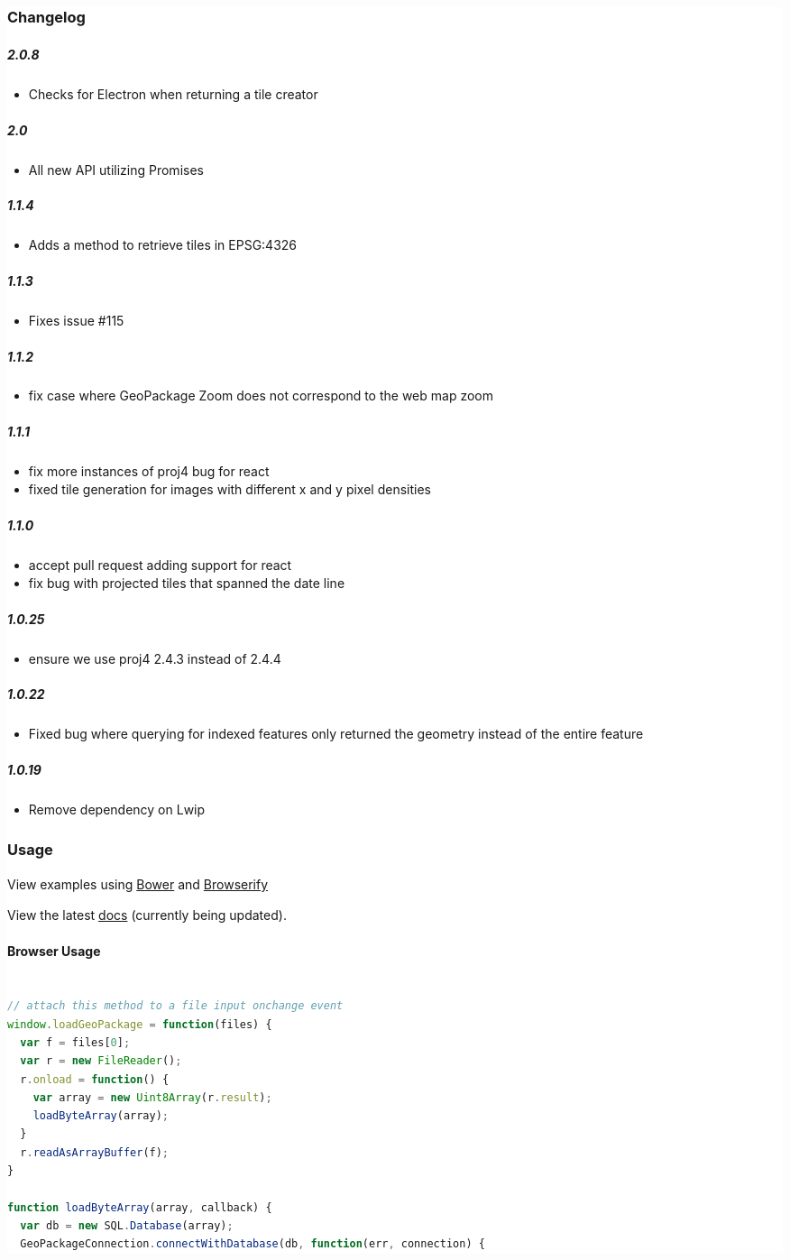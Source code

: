 ### Changelog

##### 2.0.8

- Checks for Electron when returning a tile creator

##### 2.0

- All new API utilizing Promises

##### 1.1.4

- Adds a method to retrieve tiles in EPSG:4326

##### 1.1.3

- Fixes issue #115

##### 1.1.2

- fix case where GeoPackage Zoom does not correspond to the web map zoom

##### 1.1.1

- fix more instances of proj4 bug for react
- fixed tile generation for images with different x and y pixel densities

##### 1.1.0

- accept pull request adding support for react
- fix bug with projected tiles that spanned the date line

##### 1.0.25

- ensure we use proj4 2.4.3 instead of 2.4.4

##### 1.0.22

- Fixed bug where querying for indexed features only returned the geometry instead of the entire feature

##### 1.0.19

- Remove dependency on Lwip

### Usage ###

View examples using [Bower](https://github.com/ngageoint/geopackage-js/tree/master/docs/bower) and [Browserify](https://github.com/ngageoint/geopackage-js/tree/master/docs)

View the latest [docs](http://ngageoint.github.io/geopackage-js/jsdoc/module-geoPackage-GeoPackage.html) (currently being updated).

#### Browser Usage ####
```javascript

// attach this method to a file input onchange event
window.loadGeoPackage = function(files) {
  var f = files[0];
  var r = new FileReader();
  r.onload = function() {
    var array = new Uint8Array(r.result);
    loadByteArray(array);
  }
  r.readAsArrayBuffer(f);
}

function loadByteArray(array, callback) {
  var db = new SQL.Database(array);
  GeoPackageConnection.connectWithDatabase(db, function(err, connection) {
```